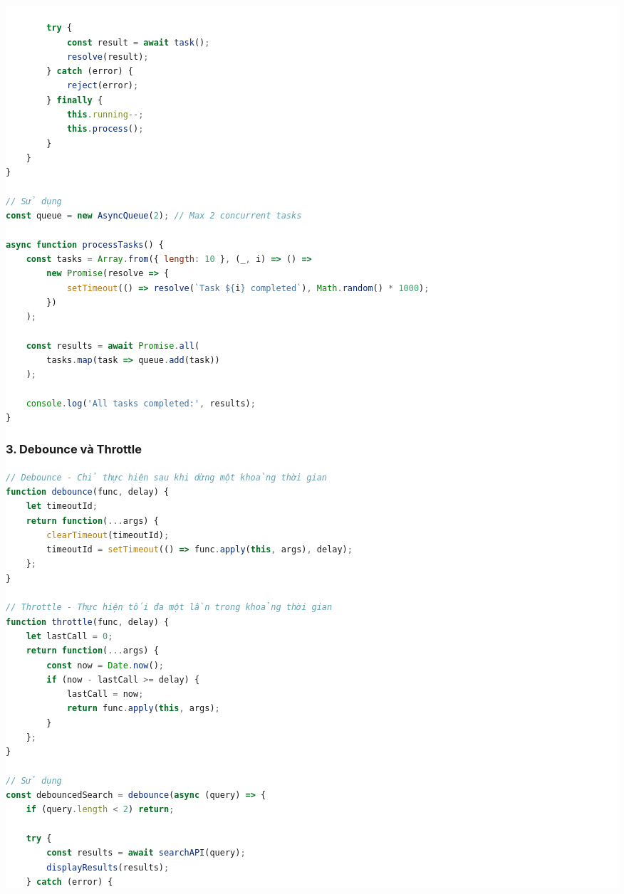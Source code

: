```javascript
        
        try {
            const result = await task();
            resolve(result);
        } catch (error) {
            reject(error);
        } finally {
            this.running--;
            this.process();
        }
    }
}

// Sử dụng
const queue = new AsyncQueue(2); // Max 2 concurrent tasks

async function processTasks() {
    const tasks = Array.from({ length: 10 }, (_, i) => () => 
        new Promise(resolve => {
            setTimeout(() => resolve(`Task ${i} completed`), Math.random() * 1000);
        })
    );
    
    const results = await Promise.all(
        tasks.map(task => queue.add(task))
    );
    
    console.log('All tasks completed:', results);
}
```

### 3. Debounce và Throttle

```javascript
// Debounce - Chỉ thực hiện sau khi dừng một khoảng thời gian
function debounce(func, delay) {
    let timeoutId;
    return function(...args) {
        clearTimeout(timeoutId);
        timeoutId = setTimeout(() => func.apply(this, args), delay);
    };
}

// Throttle - Thực hiện tối đa một lần trong khoảng thời gian
function throttle(func, delay) {
    let lastCall = 0;
    return function(...args) {
        const now = Date.now();
        if (now - lastCall >= delay) {
            lastCall = now;
            return func.apply(this, args);
        }
    };
}

// Sử dụng
const debouncedSearch = debounce(async (query) => {
    if (query.length < 2) return;
    
    try {
        const results = await searchAPI(query);
        displayResults(results);
    } catch (error) {
```